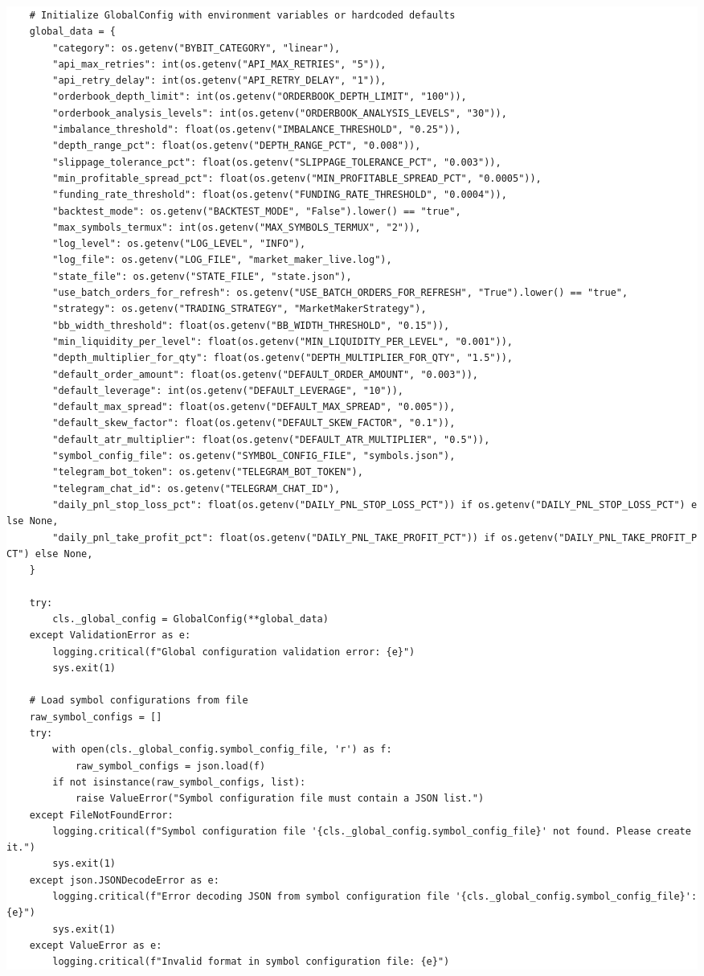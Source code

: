         # Initialize GlobalConfig with environment variables or hardcoded defaults
        global_data = {
            "category": os.getenv("BYBIT_CATEGORY", "linear"),
            "api_max_retries": int(os.getenv("API_MAX_RETRIES", "5")),
            "api_retry_delay": int(os.getenv("API_RETRY_DELAY", "1")),
            "orderbook_depth_limit": int(os.getenv("ORDERBOOK_DEPTH_LIMIT", "100")),
            "orderbook_analysis_levels": int(os.getenv("ORDERBOOK_ANALYSIS_LEVELS", "30")),
            "imbalance_threshold": float(os.getenv("IMBALANCE_THRESHOLD", "0.25")),
            "depth_range_pct": float(os.getenv("DEPTH_RANGE_PCT", "0.008")),
            "slippage_tolerance_pct": float(os.getenv("SLIPPAGE_TOLERANCE_PCT", "0.003")),
            "min_profitable_spread_pct": float(os.getenv("MIN_PROFITABLE_SPREAD_PCT", "0.0005")),
            "funding_rate_threshold": float(os.getenv("FUNDING_RATE_THRESHOLD", "0.0004")),
            "backtest_mode": os.getenv("BACKTEST_MODE", "False").lower() == "true",
            "max_symbols_termux": int(os.getenv("MAX_SYMBOLS_TERMUX", "2")),
            "log_level": os.getenv("LOG_LEVEL", "INFO"),
            "log_file": os.getenv("LOG_FILE", "market_maker_live.log"),
            "state_file": os.getenv("STATE_FILE", "state.json"),
            "use_batch_orders_for_refresh": os.getenv("USE_BATCH_ORDERS_FOR_REFRESH", "True").lower() == "true",
            "strategy": os.getenv("TRADING_STRATEGY", "MarketMakerStrategy"),
            "bb_width_threshold": float(os.getenv("BB_WIDTH_THRESHOLD", "0.15")),
            "min_liquidity_per_level": float(os.getenv("MIN_LIQUIDITY_PER_LEVEL", "0.001")),
            "depth_multiplier_for_qty": float(os.getenv("DEPTH_MULTIPLIER_FOR_QTY", "1.5")),
            "default_order_amount": float(os.getenv("DEFAULT_ORDER_AMOUNT", "0.003")),
            "default_leverage": int(os.getenv("DEFAULT_LEVERAGE", "10")),
            "default_max_spread": float(os.getenv("DEFAULT_MAX_SPREAD", "0.005")),
            "default_skew_factor": float(os.getenv("DEFAULT_SKEW_FACTOR", "0.1")),
            "default_atr_multiplier": float(os.getenv("DEFAULT_ATR_MULTIPLIER", "0.5")),
            "symbol_config_file": os.getenv("SYMBOL_CONFIG_FILE", "symbols.json"),
            "telegram_bot_token": os.getenv("TELEGRAM_BOT_TOKEN"),
            "telegram_chat_id": os.getenv("TELEGRAM_CHAT_ID"),
            "daily_pnl_stop_loss_pct": float(os.getenv("DAILY_PNL_STOP_LOSS_PCT")) if os.getenv("DAILY_PNL_STOP_LOSS_PCT") else None,
            "daily_pnl_take_profit_pct": float(os.getenv("DAILY_PNL_TAKE_PROFIT_PCT")) if os.getenv("DAILY_PNL_TAKE_PROFIT_PCT") else None,
        }

        try:
            cls._global_config = GlobalConfig(**global_data)
        except ValidationError as e:
            logging.critical(f"Global configuration validation error: {e}")
            sys.exit(1)

        # Load symbol configurations from file
        raw_symbol_configs = []
        try:
            with open(cls._global_config.symbol_config_file, 'r') as f:
                raw_symbol_configs = json.load(f)
            if not isinstance(raw_symbol_configs, list):
                raise ValueError("Symbol configuration file must contain a JSON list.")
        except FileNotFoundError:
            logging.critical(f"Symbol configuration file '{cls._global_config.symbol_config_file}' not found. Please create it.")
            sys.exit(1)
        except json.JSONDecodeError as e:
            logging.critical(f"Error decoding JSON from symbol configuration file '{cls._global_config.symbol_config_file}': {e}")
            sys.exit(1)
        except ValueError as e:
            logging.critical(f"Invalid format in symbol configuration file: {e}")